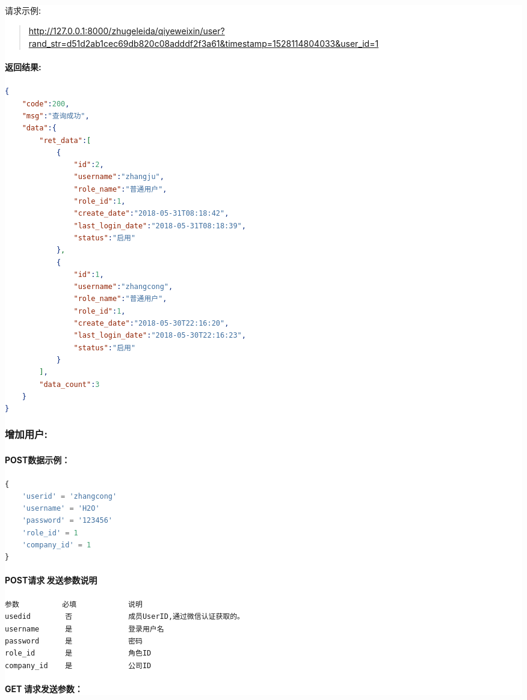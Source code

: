  请求示例:

>http://127.0.0.1:8000/zhugeleida/qiyeweixin/user?rand_str=d51d2ab1cec69db820c08adddf2f3a61&timestamp=1528114804033&user_id=1


#### 返回结果:
``` json
{
    "code":200,
    "msg":"查询成功",
    "data":{
        "ret_data":[
            {
                "id":2,
                "username":"zhangju",
                "role_name":"普通用户",
                "role_id":1,
                "create_date":"2018-05-31T08:18:42",
                "last_login_date":"2018-05-31T08:18:39",
                "status":"启用"
            },
            {
                "id":1,
                "username":"zhangcong",
                "role_name":"普通用户",
                "role_id":1,
                "create_date":"2018-05-30T22:16:20",
                "last_login_date":"2018-05-30T22:16:23",
                "status":"启用"
            }
        ],
        "data_count":3
    }
}
```

### 增加用户:


#### POST数据示例：

``` python
{   
    'userid' = 'zhangcong'   
    'username' = 'H2O'
    'password' = '123456'
    'role_id' = 1
    'company_id' = 1
} 
```

####  POST请求 发送参数说明
``` python
参数          必填            说明                               
usedid        否             成员UserID,通过微信认证获取的。         
username      是             登录用户名
password      是             密码      
role_id       是             角色ID
company_id    是             公司ID
```
####  GET 请求发送参数：
